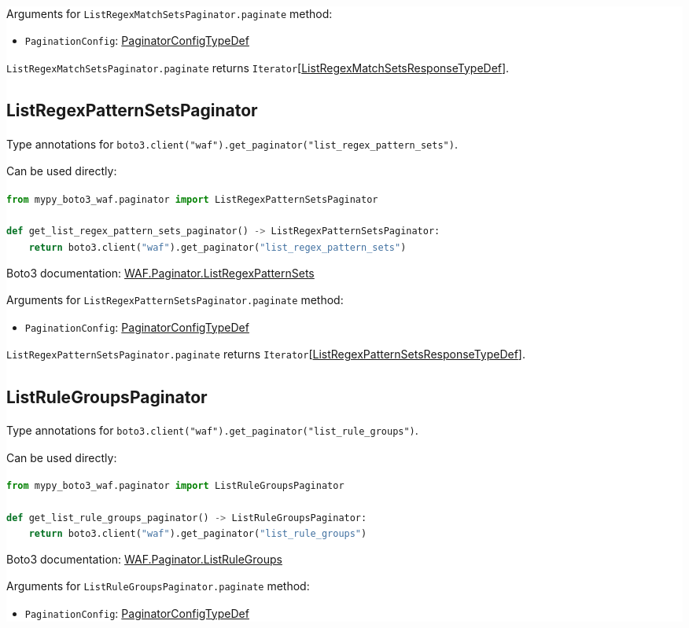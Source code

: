 Arguments for `ListRegexMatchSetsPaginator.paginate` method:

- `PaginationConfig`:
  [PaginatorConfigTypeDef](./type_defs.md#paginatorconfigtypedef)

`ListRegexMatchSetsPaginator.paginate` returns
`Iterator`\[[ListRegexMatchSetsResponseTypeDef](./type_defs.md#listregexmatchsetsresponsetypedef)\].

## ListRegexPatternSetsPaginator

Type annotations for
`boto3.client("waf").get_paginator("list_regex_pattern_sets")`.

Can be used directly:

```python
from mypy_boto3_waf.paginator import ListRegexPatternSetsPaginator

def get_list_regex_pattern_sets_paginator() -> ListRegexPatternSetsPaginator:
    return boto3.client("waf").get_paginator("list_regex_pattern_sets")
```

Boto3 documentation:
[WAF.Paginator.ListRegexPatternSets](https://boto3.amazonaws.com/v1/documentation/api/1.17.71/reference/services/waf.html#WAF.Paginator.ListRegexPatternSets)

Arguments for `ListRegexPatternSetsPaginator.paginate` method:

- `PaginationConfig`:
  [PaginatorConfigTypeDef](./type_defs.md#paginatorconfigtypedef)

`ListRegexPatternSetsPaginator.paginate` returns
`Iterator`\[[ListRegexPatternSetsResponseTypeDef](./type_defs.md#listregexpatternsetsresponsetypedef)\].

## ListRuleGroupsPaginator

Type annotations for `boto3.client("waf").get_paginator("list_rule_groups")`.

Can be used directly:

```python
from mypy_boto3_waf.paginator import ListRuleGroupsPaginator

def get_list_rule_groups_paginator() -> ListRuleGroupsPaginator:
    return boto3.client("waf").get_paginator("list_rule_groups")
```

Boto3 documentation:
[WAF.Paginator.ListRuleGroups](https://boto3.amazonaws.com/v1/documentation/api/1.17.71/reference/services/waf.html#WAF.Paginator.ListRuleGroups)

Arguments for `ListRuleGroupsPaginator.paginate` method:

- `PaginationConfig`:
  [PaginatorConfigTypeDef](./type_defs.md#paginatorconfigtypedef)
